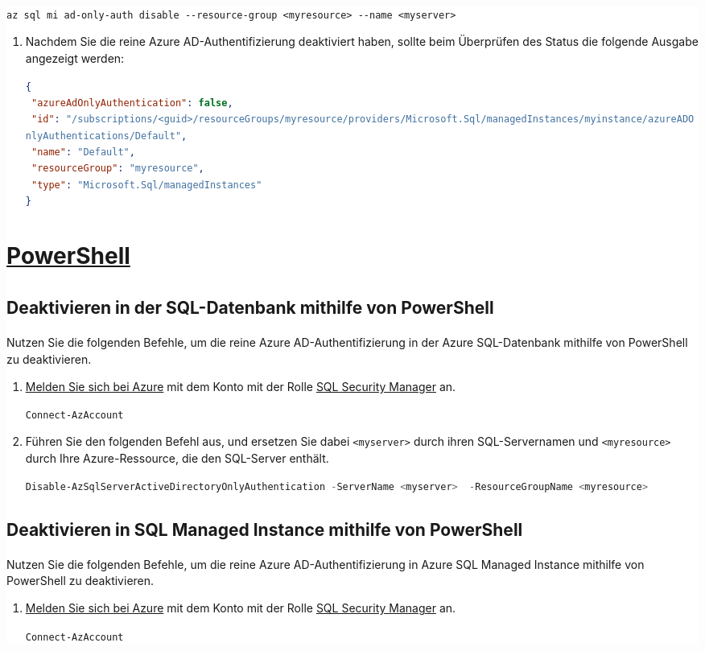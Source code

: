    ```azurecli
   az sql mi ad-only-auth disable --resource-group <myresource> --name <myserver>
   ```

1. Nachdem Sie die reine Azure AD-Authentifizierung deaktiviert haben, sollte beim Überprüfen des Status die folgende Ausgabe angezeigt werden:

   ```json
   {
    "azureAdOnlyAuthentication": false,
    "id": "/subscriptions/<guid>/resourceGroups/myresource/providers/Microsoft.Sql/managedInstances/myinstance/azureADOnlyAuthentications/Default",
    "name": "Default",
    "resourceGroup": "myresource",
    "type": "Microsoft.Sql/managedInstances"
   }
   ```

# <a name="powershell"></a>[PowerShell](#tab/azure-powershell)

## <a name="disable-in-sql-database-using-powershell"></a>Deaktivieren in der SQL-Datenbank mithilfe von PowerShell

Nutzen Sie die folgenden Befehle, um die reine Azure AD-Authentifizierung in der Azure SQL-Datenbank mithilfe von PowerShell zu deaktivieren.

1. [Melden Sie sich bei Azure](/powershell/azure/authenticate-azureps) mit dem Konto mit der Rolle [SQL Security Manager](../../role-based-access-control/built-in-roles.md#sql-security-manager) an.

   ```powershell
   Connect-AzAccount
   ```

1. Führen Sie den folgenden Befehl aus, und ersetzen Sie dabei `<myserver>` durch ihren SQL-Servernamen und `<myresource>` durch Ihre Azure-Ressource, die den SQL-Server enthält.

   ```powershell
   Disable-AzSqlServerActiveDirectoryOnlyAuthentication -ServerName <myserver>  -ResourceGroupName <myresource>
   ```

## <a name="disable-in-sql-managed-instance-using-powershell"></a>Deaktivieren in SQL Managed Instance mithilfe von PowerShell

Nutzen Sie die folgenden Befehle, um die reine Azure AD-Authentifizierung in Azure SQL Managed Instance mithilfe von PowerShell zu deaktivieren.

1. [Melden Sie sich bei Azure](/powershell/azure/authenticate-azureps) mit dem Konto mit der Rolle [SQL Security Manager](../../role-based-access-control/built-in-roles.md#sql-security-manager) an.

   ```powershell
   Connect-AzAccount
   ```
